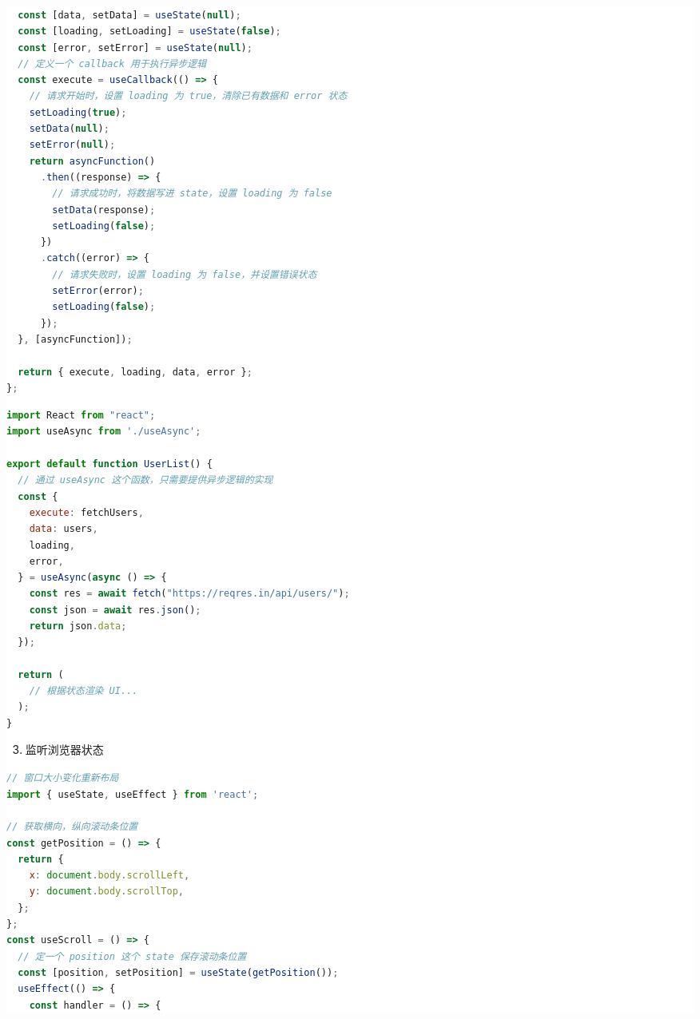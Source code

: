 ```jsx
  const [data, setData] = useState(null);
  const [loading, setLoading] = useState(false);
  const [error, setError] = useState(null);
  // 定义一个 callback 用于执行异步逻辑
  const execute = useCallback(() => {
    // 请求开始时，设置 loading 为 true，清除已有数据和 error 状态
    setLoading(true);
    setData(null);
    setError(null);
    return asyncFunction()
      .then((response) => {
        // 请求成功时，将数据写进 state，设置 loading 为 false
        setData(response);
        setLoading(false);
      })
      .catch((error) => {
        // 请求失败时，设置 loading 为 false，并设置错误状态
        setError(error);
        setLoading(false);
      });
  }, [asyncFunction]);

  return { execute, loading, data, error };
};
```
```jsx
import React from "react";
import useAsync from './useAsync';

export default function UserList() {
  // 通过 useAsync 这个函数，只需要提供异步逻辑的实现
  const {
    execute: fetchUsers,
    data: users,
    loading,
    error,
  } = useAsync(async () => {
    const res = await fetch("https://reqres.in/api/users/");
    const json = await res.json();
    return json.data;
  });
  
  return (
    // 根据状态渲染 UI...
  );
}
```
3. 监听浏览器状态
```jsx
// 窗口大小变化重新布局
import { useState, useEffect } from 'react';

// 获取横向，纵向滚动条位置
const getPosition = () => {
  return {
    x: document.body.scrollLeft,
    y: document.body.scrollTop,
  };
};
const useScroll = () => {
  // 定一个 position 这个 state 保存滚动条位置
  const [position, setPosition] = useState(getPosition());
  useEffect(() => {
    const handler = () => {
```